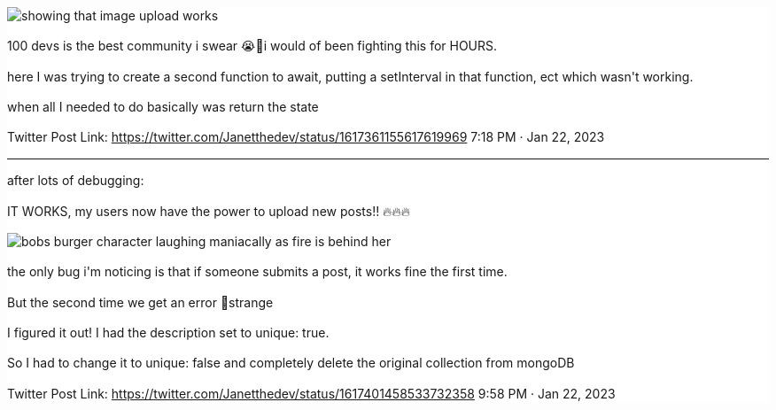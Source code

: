 <img src="https://ucarecdn.com/44f79f40-878b-41d2-a0f2-421a9d977231/20230122showingimageuploadworking.jpg" alt="showing that image upload works"/>

100 devs is the best community i swear 😭🙏i would of been fighting this for HOURS.

here I was trying to create a second function to await, putting a setInterval in that function, ect which wasn't working.

when all I needed to do basically was return the state

Twitter Post Link: https://twitter.com/Janetthedev/status/1617361155617619969 7:18 PM · Jan 22, 2023

---

after lots of debugging:

IT WORKS, my users now have the power to upload new posts!!
🔥🔥🔥

![bobs burger character laughing maniacally as fire is behind her ](https://media0.giphy.com/media/EJIqwKKY30Dlu/200w.gif?cid=6c09b9526nwh89rv9wmhubnprwbnk7a6is0t75ke8k0rvp9z&ep=v1_gifs_search&rid=200w.gif&ct=g)

the only bug i'm noticing is that if someone submits a post, it works fine the first time.

But the second time we get an error 🤔strange

I figured it out! I had the description set to unique: true.

So I had to change it to unique: false and completely delete the original collection from mongoDB

Twitter Post Link: https://twitter.com/Janetthedev/status/1617401458533732358 9:58 PM · Jan 22, 2023

